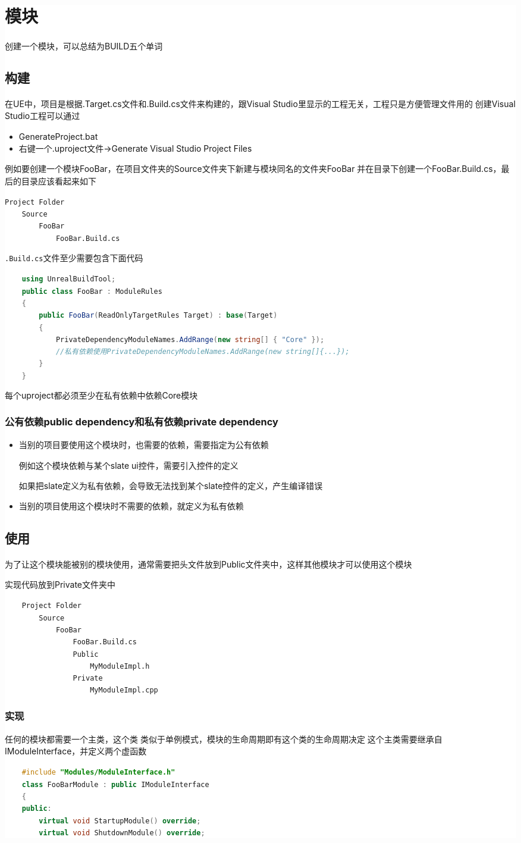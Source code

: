 # 模块
创建一个模块，可以总结为BUILD五个单词
## 构建
在UE中，项目是根据.Target.cs文件和.Build.cs文件来构建的，跟Visual Studio里显示的工程无关，工程只是方便管理文件用的
创建Visual Studio工程可以通过
- GenerateProject.bat
- 右键一个.uproject文件->Generate Visual Studio Project Files

例如要创建一个模块FooBar，在项目文件夹的Source文件夹下新建与模块同名的文件夹FooBar
并在目录下创建一个FooBar.Build.cs，最后的目录应该看起来如下
```
Project Folder
    Source
        FooBar
            FooBar.Build.cs
```
`.Build.cs`文件至少需要包含下面代码
```cs
    using UnrealBuildTool;
    public class FooBar : ModuleRules
    {
        public FooBar(ReadOnlyTargetRules Target) : base(Target)
        {
            PrivateDependencyModuleNames.AddRange(new string[] { "Core" });
            //私有依赖使用PrivateDependencyModuleNames.AddRange(new string[]{...});
        }
    }
```
每个uproject都必须至少在私有依赖中依赖Core模块

### 公有依赖public dependency和私有依赖private dependency
- 当别的项目要使用这个模块时，也需要的依赖，需要指定为公有依赖
  
  例如这个模块依赖与某个slate ui控件，需要引入控件的定义
  
  如果把slate定义为私有依赖，会导致无法找到某个slate控件的定义，产生编译错误

- 当别的项目使用这个模块时不需要的依赖，就定义为私有依赖

## 使用
为了让这个模块能被别的模块使用，通常需要把头文件放到Public文件夹中，这样其他模块才可以使用这个模块

实现代码放到Private文件夹中
```
    Project Folder
        Source
            FooBar
                FooBar.Build.cs
                Public
                    MyModuleImpl.h
                Private
                    MyModuleImpl.cpp
```
### 实现
任何的模块都需要一个主类，这个类 类似于单例模式，模块的生命周期即有这个类的生命周期决定
这个主类需要继承自IModuleInterface，并定义两个虚函数
```cpp
    #include "Modules/ModuleInterface.h"
    class FooBarModule : public IModuleInterface
    {
    public:
        virtual void StartupModule() override;
        virtual void ShutdownModule() override;
```